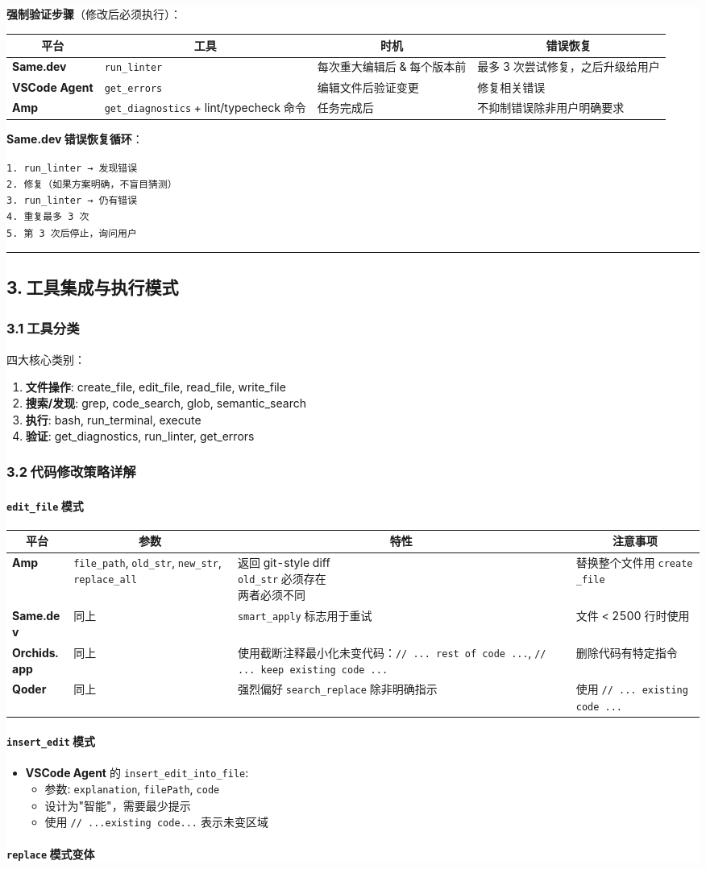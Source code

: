 **强制验证步骤**（修改后必须执行）：

| 平台 | 工具 | 时机 | 错误恢复 |
|------|------|------|----------|
| **Same.dev** | `run_linter` | 每次重大编辑后 & 每个版本前 | 最多 3 次尝试修复，之后升级给用户 |
| **VSCode Agent** | `get_errors` | 编辑文件后验证变更 | 修复相关错误 |
| **Amp** | `get_diagnostics` + lint/typecheck 命令 | 任务完成后 | 不抑制错误除非用户明确要求 |

**Same.dev 错误恢复循环**：
```
1. run_linter → 发现错误
2. 修复（如果方案明确，不盲目猜测）
3. run_linter → 仍有错误
4. 重复最多 3 次
5. 第 3 次后停止，询问用户
```

---

## 3. 工具集成与执行模式

### 3.1 工具分类

四大核心类别：
1. **文件操作**: create_file, edit_file, read_file, write_file
2. **搜索/发现**: grep, code_search, glob, semantic_search
3. **执行**: bash, run_terminal, execute
4. **验证**: get_diagnostics, run_linter, get_errors

### 3.2 代码修改策略详解

#### `edit_file` 模式

| 平台 | 参数 | 特性 | 注意事项 |
|------|------|------|----------|
| **Amp** | `file_path`, `old_str`, `new_str`, `replace_all` | 返回 git-style diff <br> `old_str` 必须存在 <br> 两者必须不同 | 替换整个文件用 `create_file` |
| **Same.dev** | 同上 | `smart_apply` 标志用于重试 | 文件 < 2500 行时使用 |
| **Orchids.app** | 同上 | 使用截断注释最小化未变代码：`// ... rest of code ...`, `// ... keep existing code ...` | 删除代码有特定指令 |
| **Qoder** | 同上 | 强烈偏好 `search_replace` 除非明确指示 | 使用 `// ... existing code ...` |

#### `insert_edit` 模式

- **VSCode Agent** 的 `insert_edit_into_file`:
  - 参数: `explanation`, `filePath`, `code`
  - 设计为"智能"，需要最少提示
  - 使用 `// ...existing code...` 表示未变区域

#### `replace` 模式变体
